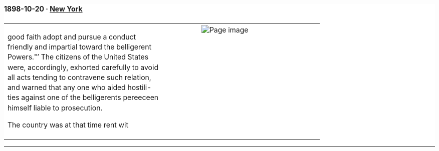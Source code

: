 #### 1898-10-20 &middot; [New York](http://dbpedia.org/resource/New_York_City)

<table style="width: 100%;"><tr><td style="width: 50%">

  
  
good faith adopt and pursue a conduct  
friendly and impartial toward the belligerent  
Powers.&quot;’ The citizens of the United States  
were, accordingly, exhorted carefully to avoid  
all acts tending to contravene such relation,  
and warned that any one who aided hostili-  
ties against one of the belligerents pereeceen  
himself liable to prosecution.  
  
The country was at that time rent wit
</td><td style="width: 50%; max-height: 75%; margin: auto; display: block;">
<img alt="Page image" src="https://iiif.archive.org/image/iiif/2/sim_independent_1898-10-20_50_2603%2Fsim_independent_1898-10-20_50_2603_jp2.zip%2Fsim_independent_1898-10-20_50_2603_jp2%2Fsim_independent_1898-10-20_50_2603_0022.jp2/pct:5.495356037151703,12.150982419855222,36.803405572755416,13.107549120992761/600,/0/default.jpg"/>
</td>
</tr></table>

---

